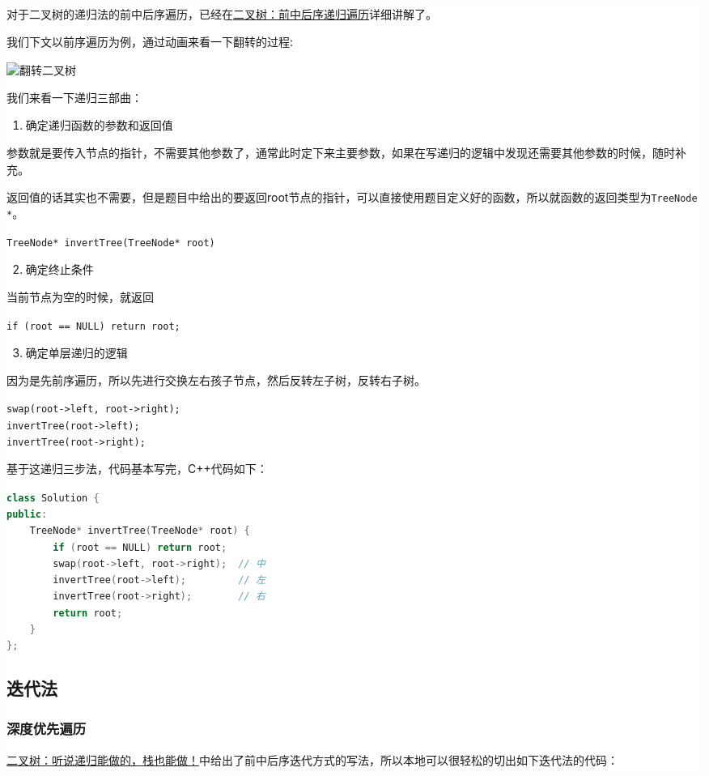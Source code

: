 

对于二叉树的递归法的前中后序遍历，已经在[二叉树：前中后序递归遍历](https://mp.weixin.qq.com/s/Ww60X5mIKWdMQV4cN3ejOA)详细讲解了。

我们下文以前序遍历为例，通过动画来看一下翻转的过程:

![翻转二叉树](https://tva1.sinaimg.cn/large/008eGmZEly1gnakm26jtog30e409s4qp.gif)

我们来看一下递归三部曲：

1. 确定递归函数的参数和返回值

参数就是要传入节点的指针，不需要其他参数了，通常此时定下来主要参数，如果在写递归的逻辑中发现还需要其他参数的时候，随时补充。

返回值的话其实也不需要，但是题目中给出的要返回root节点的指针，可以直接使用题目定义好的函数，所以就函数的返回类型为`TreeNode*`。

```
TreeNode* invertTree(TreeNode* root)
```

2. 确定终止条件

当前节点为空的时候，就返回

```
if (root == NULL) return root;
```

3. 确定单层递归的逻辑

因为是先前序遍历，所以先进行交换左右孩子节点，然后反转左子树，反转右子树。

```
swap(root->left, root->right);
invertTree(root->left);
invertTree(root->right);
```

基于这递归三步法，代码基本写完，C++代码如下：

```C++
class Solution {
public:
    TreeNode* invertTree(TreeNode* root) {
        if (root == NULL) return root;
        swap(root->left, root->right);  // 中
        invertTree(root->left);         // 左
        invertTree(root->right);        // 右
        return root;
    }
};
```

## 迭代法

### 深度优先遍历


[二叉树：听说递归能做的，栈也能做！](https://mp.weixin.qq.com/s/OH7aCVJ5-Gi32PkNCoZk4A)中给出了前中后序迭代方式的写法，所以本地可以很轻松的切出如下迭代法的代码：
